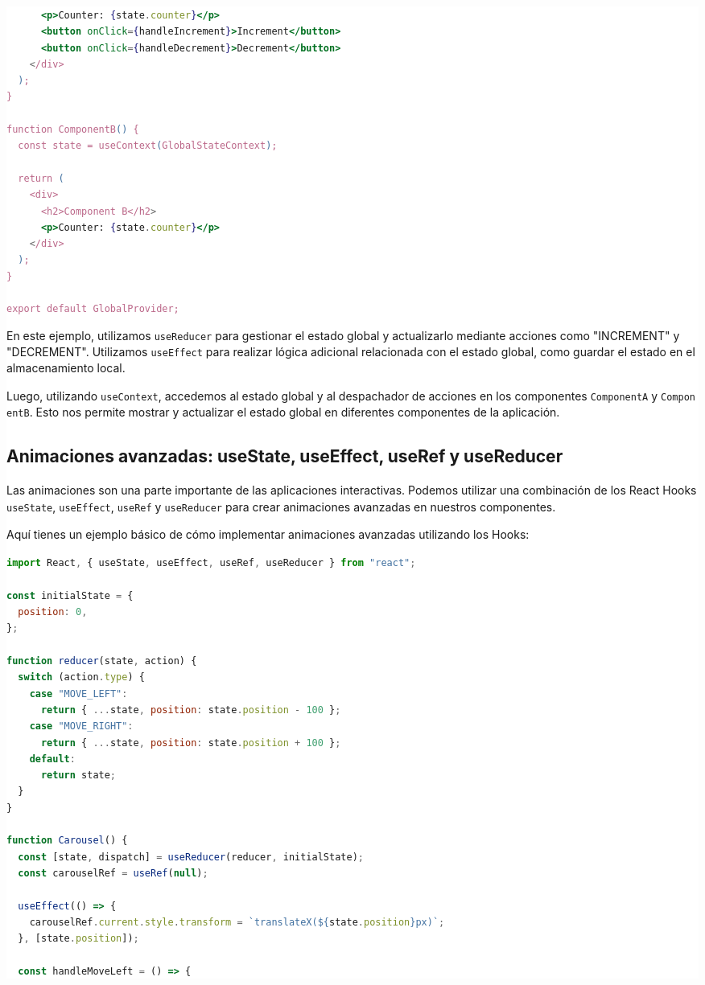 ```jsx
      <p>Counter: {state.counter}</p>
      <button onClick={handleIncrement}>Increment</button>
      <button onClick={handleDecrement}>Decrement</button>
    </div>
  );
}

function ComponentB() {
  const state = useContext(GlobalStateContext);

  return (
    <div>
      <h2>Component B</h2>
      <p>Counter: {state.counter}</p>
    </div>
  );
}

export default GlobalProvider;
```

En este ejemplo, utilizamos `useReducer` para gestionar el estado global y actualizarlo mediante acciones como "INCREMENT" y "DECREMENT". Utilizamos `useEffect` para realizar lógica adicional relacionada con el estado global, como guardar el estado en el almacenamiento local.

Luego, utilizando `useContext`, accedemos al estado global y al despachador de acciones en los componentes `ComponentA` y `ComponentB`. Esto nos permite mostrar y actualizar el estado global en diferentes componentes de la aplicación.

## Animaciones avanzadas: useState, useEffect, useRef y useReducer

Las animaciones son una parte importante de las aplicaciones interactivas. Podemos utilizar una combinación de los React Hooks `useState`, `useEffect`, `useRef` y `useReducer` para crear animaciones avanzadas en nuestros componentes.

Aquí tienes un ejemplo básico de cómo implementar animaciones avanzadas utilizando los Hooks:

```jsx
import React, { useState, useEffect, useRef, useReducer } from "react";

const initialState = {
  position: 0,
};

function reducer(state, action) {
  switch (action.type) {
    case "MOVE_LEFT":
      return { ...state, position: state.position - 100 };
    case "MOVE_RIGHT":
      return { ...state, position: state.position + 100 };
    default:
      return state;
  }
}

function Carousel() {
  const [state, dispatch] = useReducer(reducer, initialState);
  const carouselRef = useRef(null);

  useEffect(() => {
    carouselRef.current.style.transform = `translateX(${state.position}px)`;
  }, [state.position]);

  const handleMoveLeft = () => {
```
